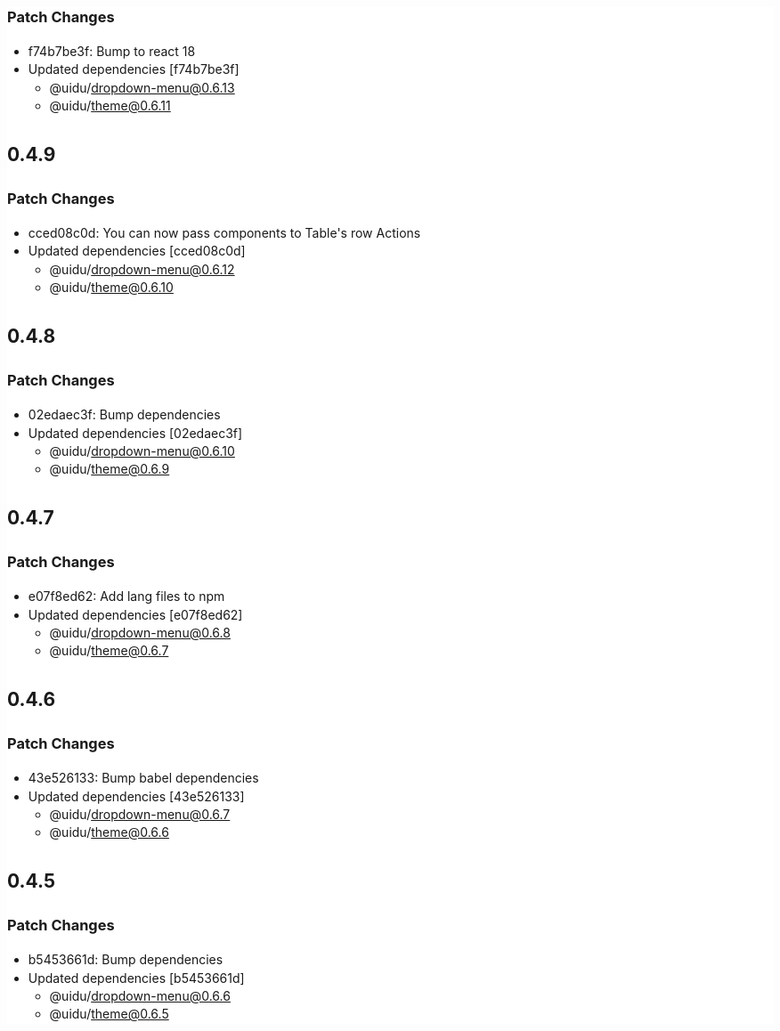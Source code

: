 ### Patch Changes

- f74b7be3f: Bump to react 18
- Updated dependencies [f74b7be3f]
  - @uidu/dropdown-menu@0.6.13
  - @uidu/theme@0.6.11

## 0.4.9

### Patch Changes

- cced08c0d: You can now pass components to Table's row Actions
- Updated dependencies [cced08c0d]
  - @uidu/dropdown-menu@0.6.12
  - @uidu/theme@0.6.10

## 0.4.8

### Patch Changes

- 02edaec3f: Bump dependencies
- Updated dependencies [02edaec3f]
  - @uidu/dropdown-menu@0.6.10
  - @uidu/theme@0.6.9

## 0.4.7

### Patch Changes

- e07f8ed62: Add lang files to npm
- Updated dependencies [e07f8ed62]
  - @uidu/dropdown-menu@0.6.8
  - @uidu/theme@0.6.7

## 0.4.6

### Patch Changes

- 43e526133: Bump babel dependencies
- Updated dependencies [43e526133]
  - @uidu/dropdown-menu@0.6.7
  - @uidu/theme@0.6.6

## 0.4.5

### Patch Changes

- b5453661d: Bump dependencies
- Updated dependencies [b5453661d]
  - @uidu/dropdown-menu@0.6.6
  - @uidu/theme@0.6.5
